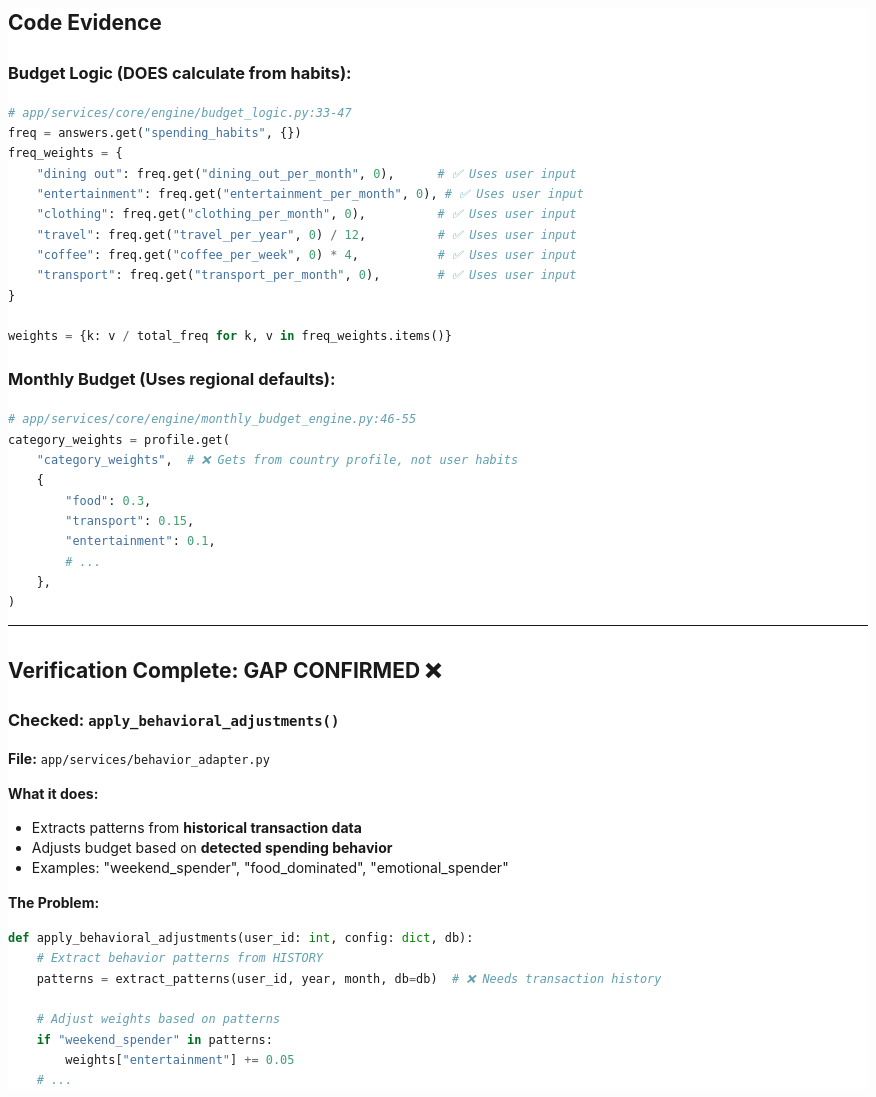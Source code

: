 
## Code Evidence

### Budget Logic (DOES calculate from habits):
```python
# app/services/core/engine/budget_logic.py:33-47
freq = answers.get("spending_habits", {})
freq_weights = {
    "dining out": freq.get("dining_out_per_month", 0),      # ✅ Uses user input
    "entertainment": freq.get("entertainment_per_month", 0), # ✅ Uses user input
    "clothing": freq.get("clothing_per_month", 0),          # ✅ Uses user input
    "travel": freq.get("travel_per_year", 0) / 12,          # ✅ Uses user input
    "coffee": freq.get("coffee_per_week", 0) * 4,           # ✅ Uses user input
    "transport": freq.get("transport_per_month", 0),        # ✅ Uses user input
}

weights = {k: v / total_freq for k, v in freq_weights.items()}
```

### Monthly Budget (Uses regional defaults):
```python
# app/services/core/engine/monthly_budget_engine.py:46-55
category_weights = profile.get(
    "category_weights",  # ❌ Gets from country profile, not user habits
    {
        "food": 0.3,
        "transport": 0.15,
        "entertainment": 0.1,
        # ...
    },
)
```

---

## Verification Complete: GAP CONFIRMED ❌

### Checked: `apply_behavioral_adjustments()`
**File:** `app/services/behavior_adapter.py`

**What it does:**
- Extracts patterns from **historical transaction data**
- Adjusts budget based on **detected spending behavior**
- Examples: "weekend_spender", "food_dominated", "emotional_spender"

**The Problem:**
```python
def apply_behavioral_adjustments(user_id: int, config: dict, db):
    # Extract behavior patterns from HISTORY
    patterns = extract_patterns(user_id, year, month, db=db)  # ❌ Needs transaction history

    # Adjust weights based on patterns
    if "weekend_spender" in patterns:
        weights["entertainment"] += 0.05
    # ...
```

